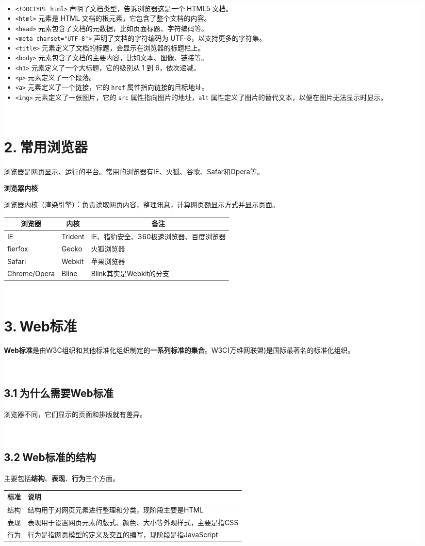 - `<!DOCTYPE html>` 声明了文档类型，告诉浏览器这是一个 HTML5 文档。
- `<html>` 元素是 HTML 文档的根元素，它包含了整个文档的内容。
- `<head>` 元素包含了文档的元数据，比如页面标题、字符编码等。
- `<meta charset="UTF-8">` 声明了文档的字符编码为 UTF-8，以支持更多的字符集。
- `<title>` 元素定义了文档的标题，会显示在浏览器的标题栏上。
- `<body>` 元素包含了文档的主要内容，比如文本、图像、链接等。
- `<h1>` 元素定义了一个大标题，它的级别从 1 到 6，依次递减。
- `<p>` 元素定义了一个段落。
- `<a>` 元素定义了一个链接，它的 `href` 属性指向链接的目标地址。
- `<img>` 元素定义了一张图片，它的 `src` 属性指向图片的地址，`alt` 属性定义了图片的替代文本，以便在图片无法显示时显示。

<br>

# 2. 常用浏览器

浏览器是网页显示、运行的平台。常用的浏览器有IE、火狐、谷歌、Safar和Opera等。

**浏览器内核**

浏览器内核（渲染引擎）：负责读取网页内容，整理讯息，计算网页额显示方式并显示页面。

| 浏览器       | 内核    | 备注                                    |
| ------------ | ------- | --------------------------------------- |
| IE           | Trident | IE、猎豹安全、360极速浏览器、百度浏览器 |
| fierfox      | Gecko   | 火狐浏览器                              |
| Safari       | Webkit  | 苹果浏览器                              |
| Chrome/Opera | Bline   | Blink其实是Webkit的分支                 |

<br>

# 3. Web标准

**Web标准**是由W3C组织和其他标准化组织制定的**一系列标准的集合**。W3C(万维网联盟)是国际最著名的标准化组织。

<br>

## 3.1 为什么需要Web标准

浏览器不同，它们显示的页面和排版就有差异。

<br>

## 3.2 Web标准的结构

主要包括**结构**、**表现**、**行为**三个方面。

| 标准 | 说明                                                         |
| :--: | :----------------------------------------------------------- |
| 结构 | 结构用于对网页元素进行整理和分类，现阶段主要是HTML           |
| 表现 | 表现用于设置网页元素的版式、颜色、大小等外观样式，主要是指CSS |
| 行为 | 行为是指网页模型的定义及交互的编写，现阶段是指JavaScript     |
